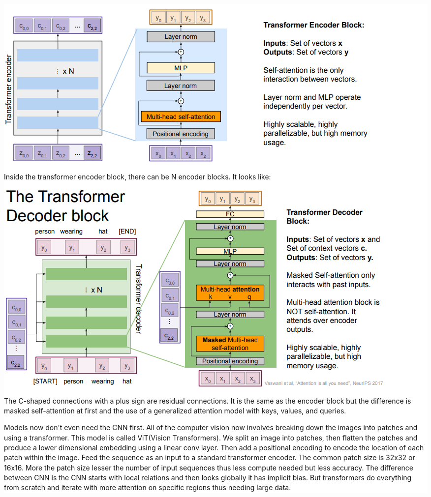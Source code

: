 ![](Images/transformers2.png)

Inside the transformer encoder block, there can be N encoder blocks. It looks like: 

![](Images/transformers3.png)

The C-shaped connections with a plus sign are residual connections. It is the same as the encoder block but the difference is masked self-attention at first and the use of a generalized attention model with keys, values, and queries.

Models now don't even need the CNN first. All of the computer vision now involves breaking down the images into patches and using a transformer. This model is called ViT(Vision Transformers). We split an image into patches, then flatten the patches and produce a lower dimensional embedding using a linear conv layer. Then add a positional encoding to encode the location of each patch within the image. Feed the sequence as an input to a standard transformer encoder. The common patch size is 32x32 or 16x16. More the patch size lesser the number of input sequences thus less compute needed but less accuracy. The difference between CNN is the CNN starts with local relations and then looks globally it has implicit bias. But transformers do everything from scratch and iterate with more attention on specific regions thus needing large data.
